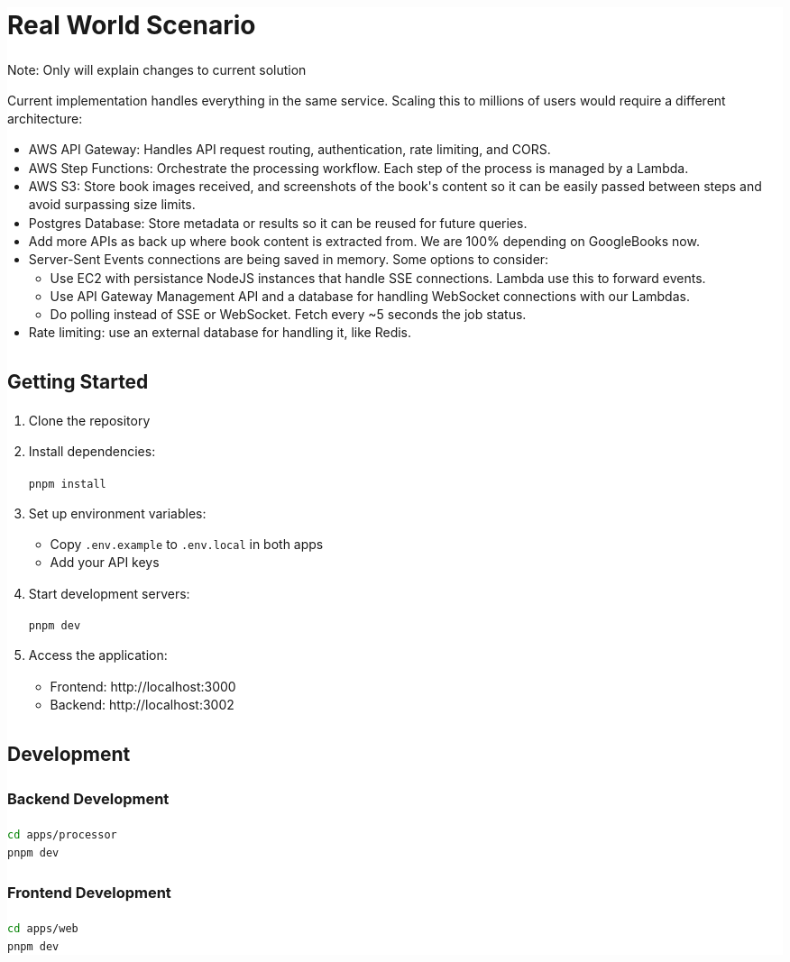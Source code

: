 # Real World Scenario

Note: Only will explain changes to current solution

Current implementation handles everything in the same service.
Scaling this to millions of users would require a different architecture:
- AWS API Gateway: Handles API request routing, authentication, rate limiting, and CORS.
- AWS Step Functions: Orchestrate the processing workflow. Each step of the process is managed by a Lambda.
- AWS S3: Store book images received, and screenshots of the book's content so it can be easily passed between steps and avoid surpassing size limits.
- Postgres Database: Store metadata or results so it can be reused for future queries.
- Add more APIs as back up where book content is extracted from. We are 100% depending on GoogleBooks now.
- Server-Sent Events connections are being saved in memory. Some options to consider: 
  - Use EC2 with persistance NodeJS instances that handle SSE connections. Lambda use this to forward events. 
  - Use API Gateway Management API and a database for handling WebSocket connections with our Lambdas.
  - Do polling instead of SSE or WebSocket. Fetch every ~5 seconds the job status.
- Rate limiting: use an external database for handling it, like Redis.

## Getting Started

1. Clone the repository
2. Install dependencies:
   ```bash
   pnpm install
   ```

3. Set up environment variables:
   - Copy `.env.example` to `.env.local` in both apps
   - Add your API keys

4. Start development servers:
   ```bash
   pnpm dev
   ```

5. Access the application:
   - Frontend: http://localhost:3000
   - Backend: http://localhost:3002

## Development

### Backend Development
```bash
cd apps/processor
pnpm dev
```

### Frontend Development
```bash
cd apps/web
pnpm dev
```
